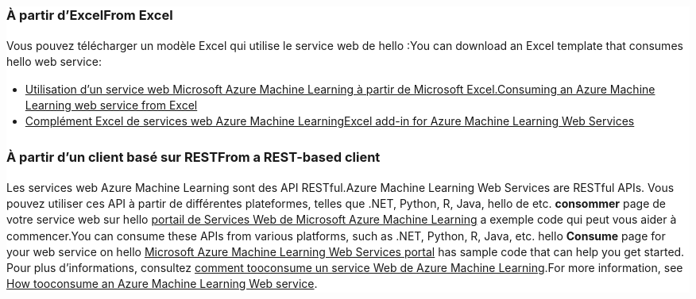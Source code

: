 ### <a name="from-excel"></a><span data-ttu-id="f28c6-145">À partir d’Excel</span><span class="sxs-lookup"><span data-stu-id="f28c6-145">From Excel</span></span>
<span data-ttu-id="f28c6-146">Vous pouvez télécharger un modèle Excel qui utilise le service web de hello :</span><span class="sxs-lookup"><span data-stu-id="f28c6-146">You can download an Excel template that consumes hello web service:</span></span>

* [<span data-ttu-id="f28c6-147">Utilisation d’un service web Microsoft Azure Machine Learning à partir de Microsoft Excel.</span><span class="sxs-lookup"><span data-stu-id="f28c6-147">Consuming an Azure Machine Learning web service from Excel</span></span>](machine-learning-consuming-from-excel.md)
* [<span data-ttu-id="f28c6-148">Complément Excel de services web Azure Machine Learning</span><span class="sxs-lookup"><span data-stu-id="f28c6-148">Excel add-in for Azure Machine Learning Web Services</span></span>](machine-learning-excel-add-in-for-web-services.md)

### <a name="from-a-rest-based-client"></a><span data-ttu-id="f28c6-149">À partir d’un client basé sur REST</span><span class="sxs-lookup"><span data-stu-id="f28c6-149">From a REST-based client</span></span>
<span data-ttu-id="f28c6-150">Les services web Azure Machine Learning sont des API RESTful.</span><span class="sxs-lookup"><span data-stu-id="f28c6-150">Azure Machine Learning Web Services are RESTful APIs.</span></span> <span data-ttu-id="f28c6-151">Vous pouvez utiliser ces API à partir de différentes plateformes, telles que .NET, Python, R, Java, hello de etc. **consommer** page de votre service web sur hello [portail de Services Web de Microsoft Azure Machine Learning](https://services.azureml.net) a exemple code qui peut vous aider à commencer.</span><span class="sxs-lookup"><span data-stu-id="f28c6-151">You can consume these APIs from various platforms, such as .NET, Python, R, Java, etc. hello **Consume** page for your web service on hello [Microsoft Azure Machine Learning Web Services portal](https://services.azureml.net) has sample code that can help you get started.</span></span> <span data-ttu-id="f28c6-152">Pour plus d’informations, consultez [comment tooconsume un service Web de Azure Machine Learning](machine-learning-consume-web-services.md).</span><span class="sxs-lookup"><span data-stu-id="f28c6-152">For more information, see [How tooconsume an Azure Machine Learning Web service](machine-learning-consume-web-services.md).</span></span>
